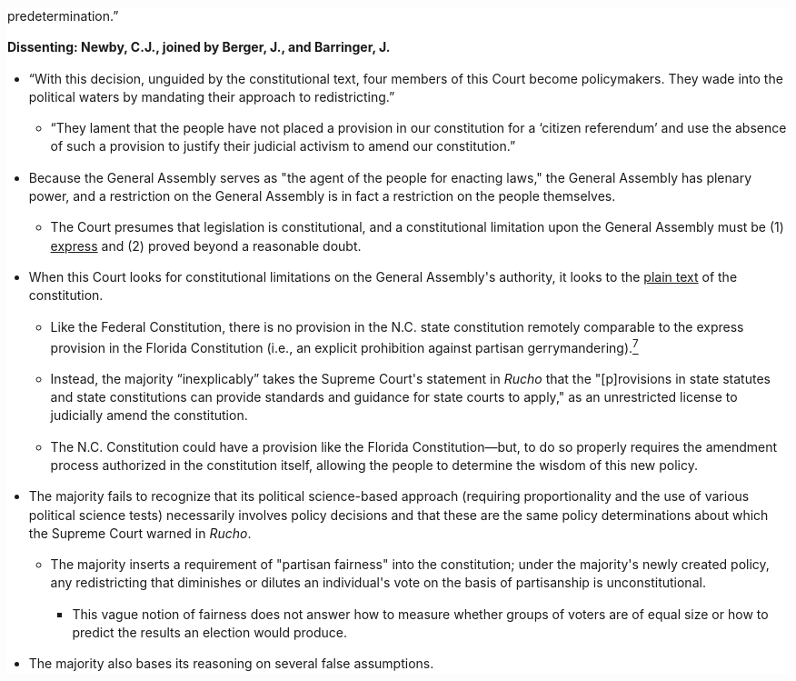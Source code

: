 predetermination.”</p></li>
</ul></li>
</ul></li>
</ul></td>
</tr>
<tr class="odd">
<td><strong>Dissenting: Newby, C.J., joined by Berger, J., and
Barringer, J.</strong></td>
<td><ul>
<li><p>“With this decision, unguided by the constitutional text, four
members of this Court become policymakers. They wade into the political
waters by mandating their approach to redistricting.”</p>
<ul>
<li><p>“They lament that the people have not placed a provision in our
constitution for a ‘citizen referendum’ and use the absence of such a
provision to justify their judicial activism to amend our
constitution.”</p></li>
</ul></li>
<li><p>Because the General Assembly serves as "the agent of the people
for enacting laws," the General Assembly has plenary power, and a
restriction on the General Assembly is in fact a restriction on the
people themselves.</p>
<ul>
<li><p>The Court presumes that legislation is constitutional, and a
constitutional limitation upon the General Assembly must be (1)
<u>express</u> and (2) proved beyond a reasonable doubt.</p></li>
</ul></li>
<li><p>When this Court looks for constitutional limitations on the
General Assembly's authority, it looks to the <u>plain text</u> of the
constitution.</p>
<ul>
<li><p>Like the Federal Constitution, there is no provision in the N.C.
state constitution remotely comparable to the express provision in the
Florida Constitution (i.e., an explicit prohibition against partisan
gerrymandering).<a href="#fn7" class="footnote-ref" id="fnref7"
role="doc-noteref"><sup>7</sup></a></p></li>
<li><p>Instead, the majority “inexplicably” takes the Supreme Court's
statement in <em>Rucho</em> that the "[p]rovisions in state statutes and
state constitutions can provide standards and guidance for state courts
to apply," as an unrestricted license to judicially amend the
constitution.</p></li>
<li><p>The N.C. Constitution could have a provision like the Florida
Constitution—but, to do so properly requires the amendment process
authorized in the constitution itself, allowing the people to determine
the wisdom of this new policy.</p></li>
</ul></li>
<li><p>The majority fails to recognize that its political science-based
approach (requiring proportionality and the use of various political
science tests) necessarily involves policy decisions and that these are
the same policy determinations about which the Supreme Court warned in
<em>Rucho</em>.</p>
<ul>
<li><p>The majority inserts a requirement of "partisan fairness" into
the constitution; under the majority's newly created policy, any
redistricting that diminishes or dilutes an individual's vote on the
basis of partisanship is unconstitutional.</p>
<ul>
<li><p>This vague notion of fairness does not answer how to measure
whether groups of voters are of equal size or how to predict the results
an election would produce.</p></li>
</ul></li>
</ul></li>
<li><p>The majority also bases its reasoning on several false
assumptions.</p>